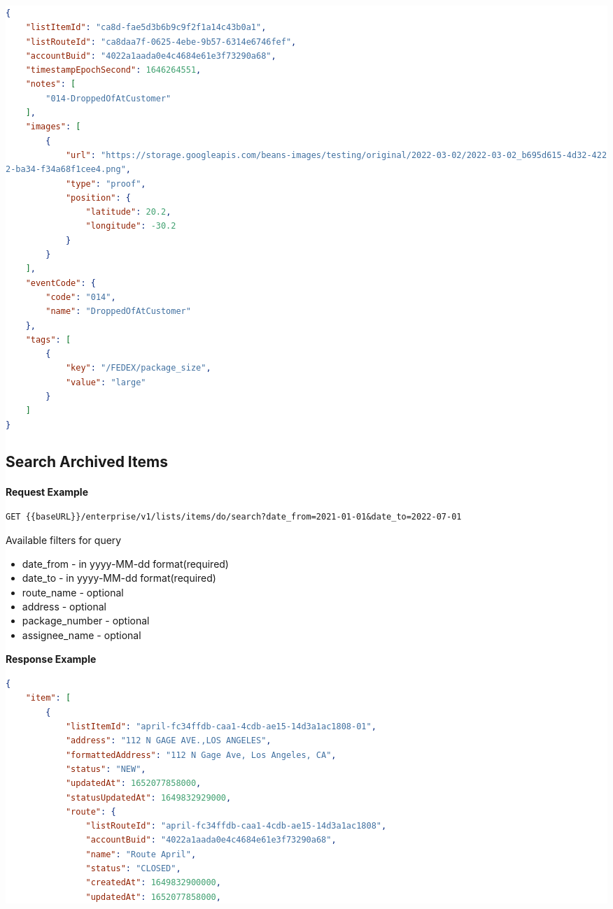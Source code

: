 ```json
{
    "listItemId": "ca8d-fae5d3b6b9c9f2f1a14c43b0a1",
    "listRouteId": "ca8daa7f-0625-4ebe-9b57-6314e6746fef",
    "accountBuid": "4022a1aada0e4c4684e61e3f73290a68",
    "timestampEpochSecond": 1646264551,
    "notes": [
        "014-DroppedOfAtCustomer"
    ],
    "images": [
        {
            "url": "https://storage.googleapis.com/beans-images/testing/original/2022-03-02/2022-03-02_b695d615-4d32-4222-ba34-f34a68f1cee4.png",
            "type": "proof",
            "position": {
                "latitude": 20.2,
                "longitude": -30.2
            }
        }
    ],
    "eventCode": {
        "code": "014",
        "name": "DroppedOfAtCustomer"
    },
    "tags": [
        {
            "key": "/FEDEX/package_size",
            "value": "large"
        }
    ]
}
```


## Search Archived Items
**Request Example**
```
GET {{baseURL}}/enterprise/v1/lists/items/do/search?date_from=2021-01-01&date_to=2022-07-01
```
Available filters for query
- date_from - in yyyy-MM-dd format(required)
- date_to - in yyyy-MM-dd format(required)
- route_name - optional
- address - optional
- package_number - optional
- assignee_name - optional

**Response Example**
```json
{
    "item": [
        {
            "listItemId": "april-fc34ffdb-caa1-4cdb-ae15-14d3a1ac1808-01",
            "address": "112 N GAGE AVE.,LOS ANGELES",
            "formattedAddress": "112 N Gage Ave, Los Angeles, CA",
            "status": "NEW",
            "updatedAt": 1652077858000,
            "statusUpdatedAt": 1649832929000,
            "route": {
                "listRouteId": "april-fc34ffdb-caa1-4cdb-ae15-14d3a1ac1808",
                "accountBuid": "4022a1aada0e4c4684e61e3f73290a68",
                "name": "Route April",
                "status": "CLOSED",
                "createdAt": 1649832900000,
                "updatedAt": 1652077858000,
```